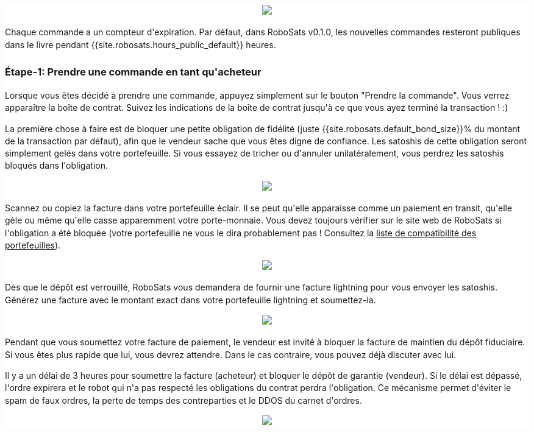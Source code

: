 <div align="center">
<img src="/assets/images/how-to-use/order-page-1.png"  width="370" />
</div>

Chaque commande a un compteur d'expiration. Par défaut, dans RoboSats v0.1.0, les nouvelles commandes resteront publiques dans le livre pendant {{site.robosats.hours_public_default}} heures.

### Étape-1: Prendre une commande en tant qu'acheteur

Lorsque vous êtes décidé à prendre une commande, appuyez simplement sur le bouton "Prendre la commande". Vous verrez apparaître la boîte de contrat. Suivez les indications de la boîte de contrat jusqu'à ce que vous ayez terminé la transaction ! :)

La première chose à faire est de bloquer une petite obligation de fidélité (juste {{site.robosats.default_bond_size}}% du montant de la transaction par défaut), afin que le vendeur sache que vous êtes digne de confiance. Les satoshis de cette obligation seront simplement gelés dans votre portefeuille. Si vous essayez de tricher ou d'annuler unilatéralement, vous perdrez les satoshis bloqués dans l'obligation.

<div align="center">
<img src="/assets/images/how-to-use/contract-box-1.png"  width="370" />
</div>

Scannez ou copiez la facture dans votre portefeuille éclair. Il se peut qu'elle apparaisse comme un paiement en transit, qu'elle gèle ou même qu'elle casse apparemment votre porte-monnaie. Vous devez toujours vérifier sur le site web de RoboSats si l'obligation a été bloquée (votre portefeuille ne vous le dira probablement pas ! Consultez la [liste de compatibilité des portefeuilles](https://github.com/RoboSats/robosats/issues/44)).

<div align="center">
<img src="/assets/images/how-to-use/contract-box-2.png"  width="370" />
</div>

Dès que le dépôt est verrouillé, RoboSats vous demandera de fournir une facture lightning pour vous envoyer les satoshis. Générez une facture avec le montant exact dans votre portefeuille lightning et soumettez-la.

<div align="center">
<img src="/assets/images/how-to-use/contract-box-3.png"  width="370" />
</div>

Pendant que vous soumettez votre facture de paiement, le vendeur est invité à bloquer la facture de maintien du dépôt fiduciaire. Si vous êtes plus rapide que lui, vous devrez attendre. Dans le cas contraire, vous pouvez déjà discuter avec lui.

Il y a un délai de 3 heures pour soumettre la facture (acheteur) et bloquer le dépôt de garantie (vendeur). Si le délai est dépassé, l'ordre expirera et le robot qui n'a pas respecté les obligations du contrat perdra l'obligation. Ce mécanisme permet d'éviter le spam de faux ordres, la perte de temps des contreparties et le DDOS du carnet d'ordres.

<div align="center">
<img src="/assets/images/how-to-use/contract-box-4.png"  width="370" />
</div>
